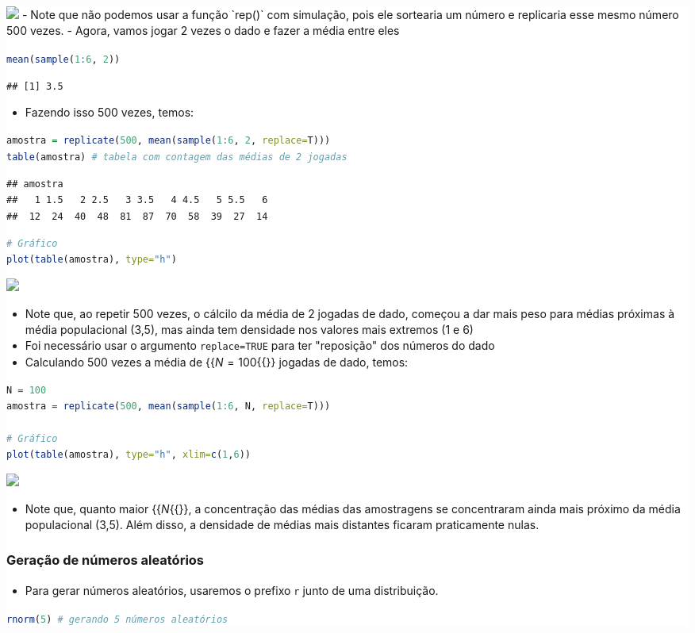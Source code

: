 <img src="/project/rec2301/sec6/_index_files/figure-html/unnamed-chunk-10-1.png" width="672" />
- Note que não podemos usar a função `rep()` com simulação, pois ele sortearia um número e replicaria esse mesmo número 500 vezes.
- Agora, vamos jogar 2 vezes o dado e fazer a média entre eles

```r
mean(sample(1:6, 2))
```

```
## [1] 3.5
```
- Fazendo isso 500 vezes, temos:

```r
amostra = replicate(500, mean(sample(1:6, 2, replace=T)))
table(amostra) # tabela com contagem das médias de 2 jogadas
```

```
## amostra
##   1 1.5   2 2.5   3 3.5   4 4.5   5 5.5   6 
##  12  24  40  48  81  87  70  58  39  27  14
```

```r
# Gráfico
plot(table(amostra), type="h")
```

<img src="/project/rec2301/sec6/_index_files/figure-html/unnamed-chunk-12-1.png" width="672" />

- Note que, ao repetir 500 vezes, o cálcilo da média de 2 jogadas de dado, começou a dar mais peso para médias próximas à média populacional (3,5), mas ainda tem densidade nos valores mais extremos (1 e 6)
- Foi necessário usar o argumento `replace=TRUE` para ter "reposição" dos números do dado
- Calculando 500 vezes a média de {{<math>}}$N=100${{</math>}} jogadas de dado, temos:

```r
N = 100
amostra = replicate(500, mean(sample(1:6, N, replace=T)))

# Gráfico
plot(table(amostra), type="h", xlim=c(1,6))
```

<img src="/project/rec2301/sec6/_index_files/figure-html/unnamed-chunk-13-1.png" width="672" />

- Note que, quanto maior {{<math>}}$N${{</math>}}, a concentração das médias das amostragens se concentraram ainda mais próximo da média populacional (3,5). Além disso, a densidade de médias mais distantes ficaram praticamente nulas.


### Geração de números aleatórios
- Para gerar números aleatórios, usaremos o prefixo `r` junto de uma distribuição.

```r
rnorm(5) # gerando 5 números aleatórios
```
